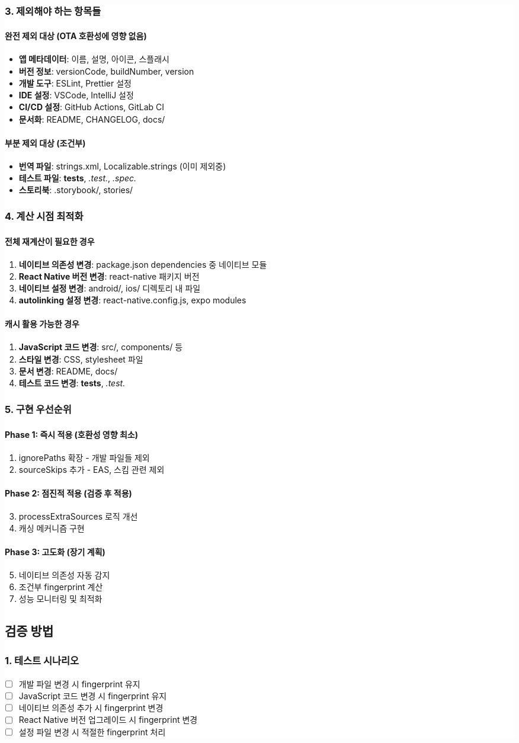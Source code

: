 ### 3. 제외해야 하는 항목들

#### 완전 제외 대상 (OTA 호환성에 영향 없음)
- **앱 메타데이터**: 이름, 설명, 아이콘, 스플래시
- **버전 정보**: versionCode, buildNumber, version
- **개발 도구**: ESLint, Prettier 설정
- **IDE 설정**: VSCode, IntelliJ 설정
- **CI/CD 설정**: GitHub Actions, GitLab CI
- **문서화**: README, CHANGELOG, docs/

#### 부분 제외 대상 (조건부)
- **번역 파일**: strings.xml, Localizable.strings (이미 제외중)
- **테스트 파일**: __tests__, *.test.*, *.spec.*
- **스토리북**: .storybook/, stories/

### 4. 계산 시점 최적화

#### 전체 재계산이 필요한 경우
1. **네이티브 의존성 변경**: package.json dependencies 중 네이티브 모듈
2. **React Native 버전 변경**: react-native 패키지 버전
3. **네이티브 설정 변경**: android/, ios/ 디렉토리 내 파일
4. **autolinking 설정 변경**: react-native.config.js, expo modules

#### 캐시 활용 가능한 경우
1. **JavaScript 코드 변경**: src/, components/ 등
2. **스타일 변경**: CSS, stylesheet 파일
3. **문서 변경**: README, docs/
4. **테스트 코드 변경**: __tests__, *.test.*

### 5. 구현 우선순위

#### Phase 1: 즉시 적용 (호환성 영향 최소)
1. ignorePaths 확장 - 개발 파일들 제외
2. sourceSkips 추가 - EAS, 스킴 관련 제외

#### Phase 2: 점진적 적용 (검증 후 적용)
3. processExtraSources 로직 개선
4. 캐싱 메커니즘 구현

#### Phase 3: 고도화 (장기 계획)
5. 네이티브 의존성 자동 감지
6. 조건부 fingerprint 계산
7. 성능 모니터링 및 최적화

## 검증 방법

### 1. 테스트 시나리오
- [ ] 개발 파일 변경 시 fingerprint 유지
- [ ] JavaScript 코드 변경 시 fingerprint 유지  
- [ ] 네이티브 의존성 추가 시 fingerprint 변경
- [ ] React Native 버전 업그레이드 시 fingerprint 변경
- [ ] 설정 파일 변경 시 적절한 fingerprint 처리
